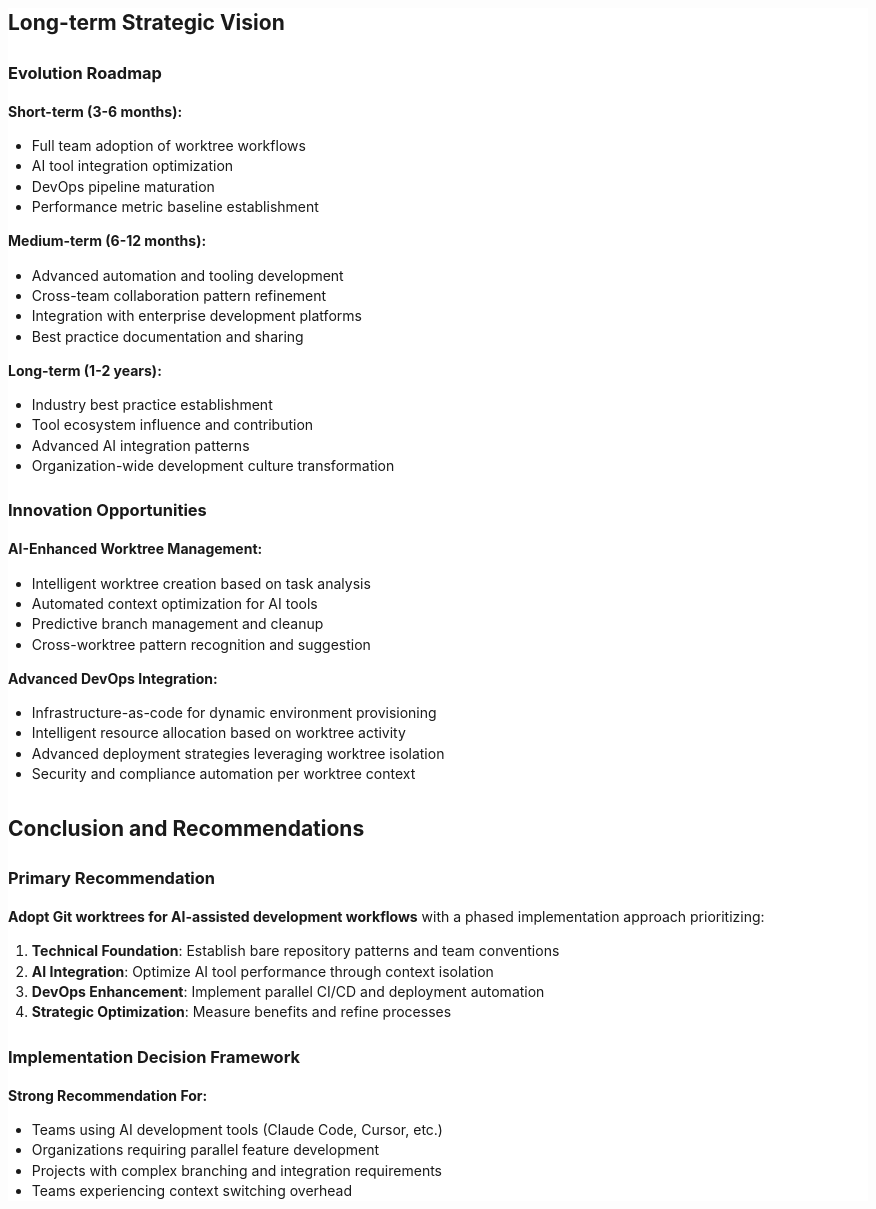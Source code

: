 ## Long-term Strategic Vision

### Evolution Roadmap

**Short-term (3-6 months):**
- Full team adoption of worktree workflows
- AI tool integration optimization
- DevOps pipeline maturation
- Performance metric baseline establishment

**Medium-term (6-12 months):**
- Advanced automation and tooling development
- Cross-team collaboration pattern refinement
- Integration with enterprise development platforms
- Best practice documentation and sharing

**Long-term (1-2 years):**
- Industry best practice establishment
- Tool ecosystem influence and contribution
- Advanced AI integration patterns
- Organization-wide development culture transformation

### Innovation Opportunities

**AI-Enhanced Worktree Management:**
- Intelligent worktree creation based on task analysis
- Automated context optimization for AI tools
- Predictive branch management and cleanup
- Cross-worktree pattern recognition and suggestion

**Advanced DevOps Integration:**
- Infrastructure-as-code for dynamic environment provisioning
- Intelligent resource allocation based on worktree activity
- Advanced deployment strategies leveraging worktree isolation
- Security and compliance automation per worktree context

## Conclusion and Recommendations

### Primary Recommendation

**Adopt Git worktrees for AI-assisted development workflows** with a phased implementation approach prioritizing:

1. **Technical Foundation**: Establish bare repository patterns and team conventions
2. **AI Integration**: Optimize AI tool performance through context isolation
3. **DevOps Enhancement**: Implement parallel CI/CD and deployment automation
4. **Strategic Optimization**: Measure benefits and refine processes

### Implementation Decision Framework

**Strong Recommendation For:**
- Teams using AI development tools (Claude Code, Cursor, etc.)
- Organizations requiring parallel feature development
- Projects with complex branching and integration requirements
- Teams experiencing context switching overhead
